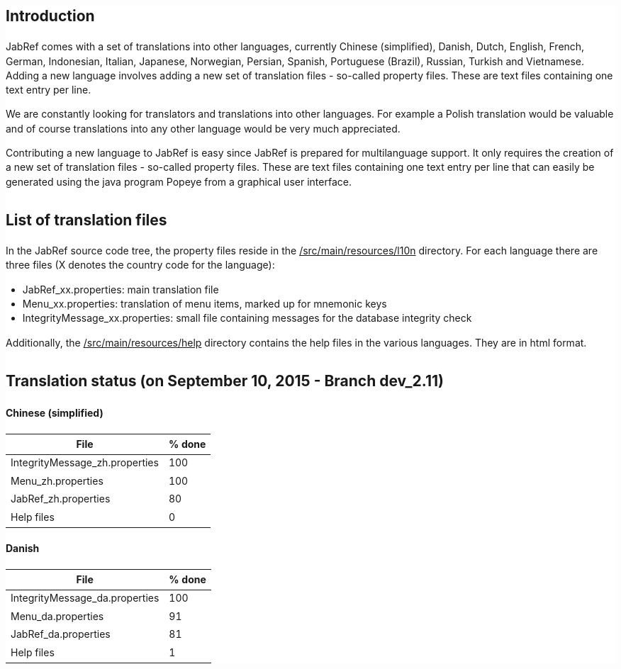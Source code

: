 ## Introduction

JabRef comes with a set of translations into other languages, currently Chinese (simplified), Danish, Dutch, English, French, German, Indonesian, Italian, Japanese, Norwegian, Persian, Spanish, Portuguese (Brazil), Russian, Turkish and Vietnamese.
Adding a new language involves adding a new set of translation files - so-called property files.
These are text files containing one text entry per line. 

We are constantly looking for translators and translations into other languages. For example a Polish translation would be valuable and of course translations into any other language would be very much appreciated.

Contributing a new language to JabRef is easy since JabRef is prepared for multilanguage support. It only requires the creation of a new set of translation files - so-called property files. These are text files containing one text entry per line that can easily be generated using the java program Popeye from a graphical user interface.

## List of translation files

In the JabRef source code tree, the property files reside in the [/src/main/resources/l10n](../tree/master/src/main/resources/l10n) directory.
For each language there are three files (X denotes the country code for the language): 

  * JabRef_xx.properties: main translation file 
  * Menu_xx.properties: translation of menu items, marked up for mnemonic keys 
  * IntegrityMessage_xx.properties: small file containing messages for the database integrity check 

Additionally, the [/src/main/resources/help](../tree/master/src/main/resources/help) directory
contains the help files in the various languages. They are in html format.

## Translation status (on September 10, 2015 - Branch dev_2.11)

#### Chinese (simplified)

| File                           | % done|
| ------------------------------ | --- |
| IntegrityMessage_zh.properties | 100 |
| Menu_zh.properties             | 100 |
| JabRef_zh.properties           |  80 |
| Help files                     |   0 |

#### Danish

| File                           | % done|
| ------------------------------ | --- |
| IntegrityMessage_da.properties | 100 |
| Menu_da.properties             |  91 |
| JabRef_da.properties           |  81 |
| Help files                     |   1 |
